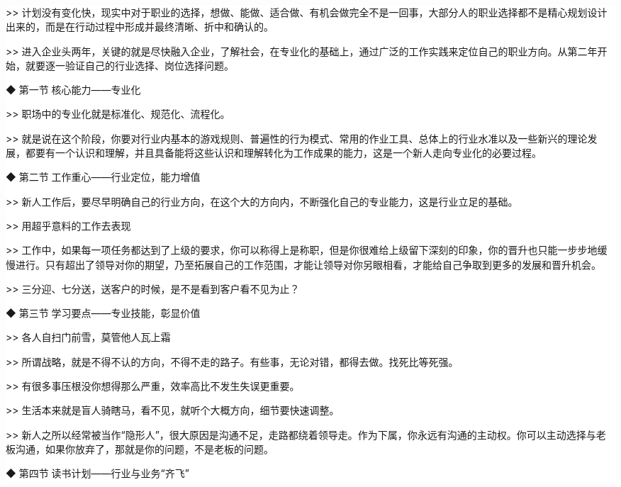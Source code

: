 
\>> 计划没有变化快，现实中对于职业的选择，想做、能做、适合做、有机会做完全不是一回事，大部分人的职业选择都不是精心规划设计出来的，而是在行动过程中形成并最终清晰、折中和确认的。

 

\>> 进入企业头两年，关键的就是尽快融入企业，了解社会，在专业化的基础上，通过广泛的工作实践来定位自己的职业方向。从第二年开始，就要逐一验证自己的行业选择、岗位选择问题。

 

 

◆ 第一节 核心能力——专业化

 

\>> 职场中的专业化就是标准化、规范化、流程化。

 

\>> 就是说在这个阶段，你要对行业内基本的游戏规则、普遍性的行为模式、常用的作业工具、总体上的行业水准以及一些新兴的理论发展，都要有一个认识和理解，并且具备能将这些认识和理解转化为工作成果的能力，这是一个新人走向专业化的必要过程。

 

 

◆ 第二节 工作重心——行业定位，能力增值

 

\>> 新人工作后，要尽早明确自己的行业方向，在这个大的方向内，不断强化自己的专业能力，这是行业立足的基础。

 

\>> 用超乎意料的工作去表现

 

\>> 工作中，如果每一项任务都达到了上级的要求，你可以称得上是称职，但是你很难给上级留下深刻的印象，你的晋升也只能一步步地缓慢进行。只有超出了领导对你的期望，乃至拓展自己的工作范围，才能让领导对你另眼相看，才能给自己争取到更多的发展和晋升机会。

 

\>> 三分迎、七分送，送客户的时候，是不是看到客户看不见为止？

 

 

◆ 第三节 学习要点——专业技能，彰显价值

 

\>> 各人自扫门前雪，莫管他人瓦上霜

 

\>> 所谓战略，就是不得不认的方向，不得不走的路子。有些事，无论对错，都得去做。找死比等死强。

 

\>> 有很多事压根没你想得那么严重，效率高比不发生失误更重要。

 

\>> 生活本来就是盲人骑瞎马，看不见，就听个大概方向，细节要快速调整。

 

\>> 新人之所以经常被当作“隐形人”，很大原因是沟通不足，走路都绕着领导走。作为下属，你永远有沟通的主动权。你可以主动选择与老板沟通，如果你放弃了，那就是你的问题，不是老板的问题。

 

 

◆ 第四节 读书计划——行业与业务“齐飞”
